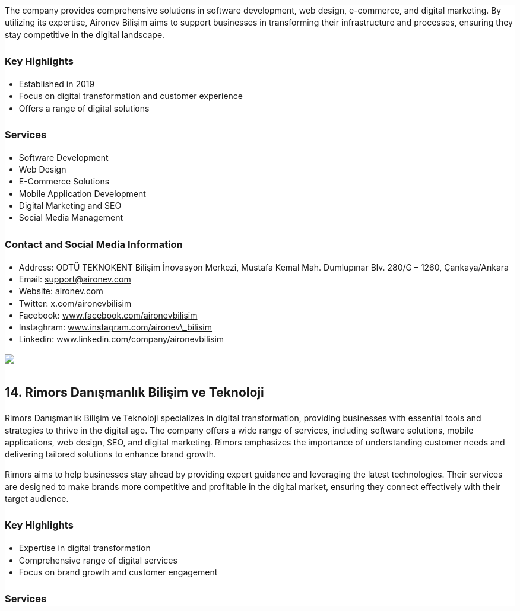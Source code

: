 The company provides comprehensive solutions in software development, web design, e-commerce, and digital marketing. By utilizing its expertise, Aironev Bilişim aims to support businesses in transforming their infrastructure and processes, ensuring they stay competitive in the digital landscape.

### Key Highlights

* Established in 2019
* Focus on digital transformation and customer experience
* Offers a range of digital solutions

### Services

* Software Development
* Web Design
* E-Commerce Solutions
* Mobile Application Development
* Digital Marketing and SEO
* Social Media Management

### Contact and Social Media Information

* Address: ODTÜ TEKNOKENT Bilişim İnovasyon Merkezi, Mustafa Kemal Mah. Dumlupınar Blv. 280/G – 1260, Çankaya/Ankara
* Email: support@aironev.com
* Website: aironev.com
* Twitter: x.com/aironevbilisim
* Facebook: www.facebook.com/aironevbilisim
* Instaghram: www.instagram.com/aironev\_bilisim
* Linkedin: www.linkedin.com/company/aironevbilisim

![](https://www.link-assistant.com/articles/wp-content/uploads/2024/08/Rimors-Danismanlik-Bilisim-ve-Teknoloji-1024x855.png)

## 14\. Rimors Danışmanlık Bilişim ve Teknoloji

Rimors Danışmanlık Bilişim ve Teknoloji specializes in digital transformation, providing businesses with essential tools and strategies to thrive in the digital age. The company offers a wide range of services, including software solutions, mobile applications, web design, SEO, and digital marketing. Rimors emphasizes the importance of understanding customer needs and delivering tailored solutions to enhance brand growth.

Rimors aims to help businesses stay ahead by providing expert guidance and leveraging the latest technologies. Their services are designed to make brands more competitive and profitable in the digital market, ensuring they connect effectively with their target audience.

### Key Highlights

* Expertise in digital transformation
* Comprehensive range of digital services
* Focus on brand growth and customer engagement

### Services
